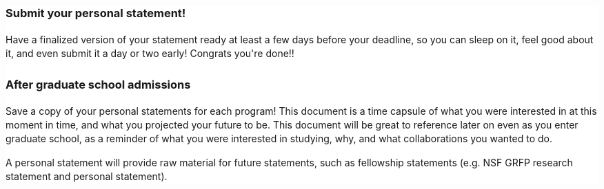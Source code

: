 ### Submit your personal statement!
Have a finalized version of your statement ready at least a few days before your deadline, so you can sleep on it, feel good about it, and even submit it a day or two early! Congrats you're done!!

### After graduate school admissions
Save a copy of your personal statements for each program! This document is a time capsule of what you were interested in at this moment in time, and what you projected your future to be. This document will be great to reference later on even as you enter graduate school, as a reminder of what you were interested in studying, why, and what collaborations you wanted to do.

A personal statement will provide raw material for future statements, such as fellowship statements (e.g. NSF GRFP research statement and personal statement).
